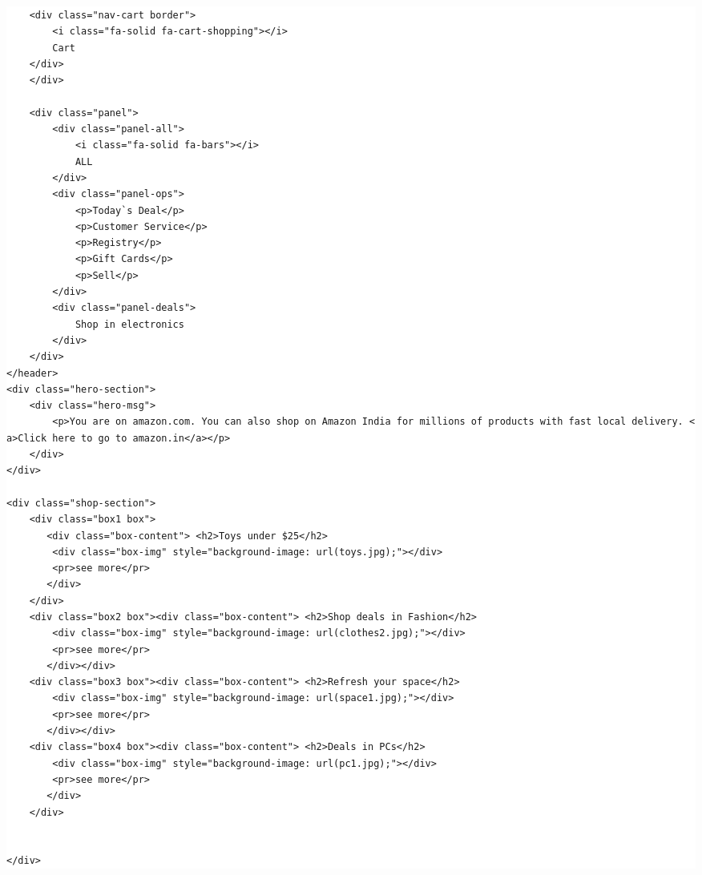         <div class="nav-cart border">
            <i class="fa-solid fa-cart-shopping"></i>
            Cart
        </div>
        </div>

        <div class="panel">
            <div class="panel-all">
                <i class="fa-solid fa-bars"></i>
                ALL
            </div>
            <div class="panel-ops">
                <p>Today`s Deal</p>
                <p>Customer Service</p>
                <p>Registry</p>
                <p>Gift Cards</p>
                <p>Sell</p>
            </div>
            <div class="panel-deals">
                Shop in electronics
            </div>
        </div>
    </header>
    <div class="hero-section">
        <div class="hero-msg">
            <p>You are on amazon.com. You can also shop on Amazon India for millions of products with fast local delivery. <a>Click here to go to amazon.in</a></p>
        </div>
    </div>

    <div class="shop-section">
        <div class="box1 box">
           <div class="box-content"> <h2>Toys under $25</h2>
            <div class="box-img" style="background-image: url(toys.jpg);"></div>
            <pr>see more</pr>
           </div>
        </div>
        <div class="box2 box"><div class="box-content"> <h2>Shop deals in Fashion</h2>
            <div class="box-img" style="background-image: url(clothes2.jpg);"></div>
            <pr>see more</pr>
           </div></div>
        <div class="box3 box"><div class="box-content"> <h2>Refresh your space</h2>
            <div class="box-img" style="background-image: url(space1.jpg);"></div>
            <pr>see more</pr>
           </div></div>
        <div class="box4 box"><div class="box-content"> <h2>Deals in PCs</h2>
            <div class="box-img" style="background-image: url(pc1.jpg);"></div>
            <pr>see more</pr>
           </div>
        </div>
        
         
    </div>
